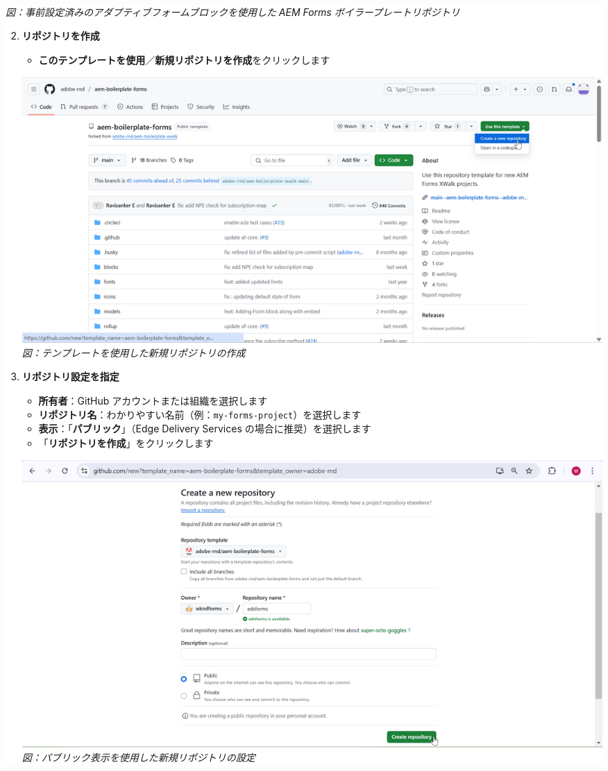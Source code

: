    *図：事前設定済みのアダプティブフォームブロックを使用した AEM Forms ボイラープレートリポジトリ*

2. **リポジトリを作成**
   - **このテンプレートを使用**／**新規リポジトリを作成**&#x200B;をクリックします

   ![テンプレートからリポジトリを作成](/help/edge/docs/forms/assets/use-eds-form-template.png)
   *図：テンプレートを使用した新規リポジトリの作成*

3. **リポジトリ設定を指定**
   - **所有者**：GitHub アカウントまたは組織を選択します
   - **リポジトリ名**：わかりやすい名前（例：`my-forms-project`）を選択します
   - **表示**：「**パブリック**」（Edge Delivery Services の場合に推奨）を選択します
   - 「**リポジトリを作成**」をクリックします

   ![リポジトリ設定](/help/edge/docs/forms/assets/name-eds-repo.png)
   *図：パブリック表示を使用した新規リポジトリの設定*
